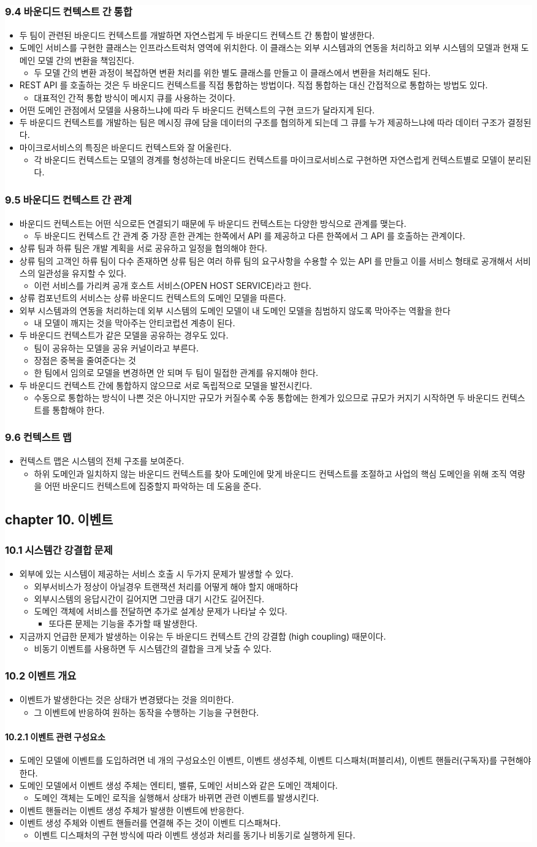 ### 9.4 바운디드 컨텍스트 간 통합
- 두 팀이 관련된 바운디드 컨텍스트를 개발하면 자연스럽게 두 바운디드 컨텍스트 간 통합이 발생한다.
- 도메인 서비스를 구현한 클래스는 인프라스트럭처 영역에 위치한다. 이 클래스는 외부 시스템과의 연동을 처리하고 외부 시스템의 모델과 현재 도메인 모델 간의 변환을 책임진다.
  - 두 모델 간의 변환 과정이 복잡하면 변환 처리를 위한 별도 클래스를 만들고 이 클래스에서 변환을 처리해도 된다.
- REST API 를 호출하는 것은 두 바운디드 컨텍스트를 직접 통합하는 방법이다. 직접 통합하는 대신 간접적으로 통합하는 방법도 있다.
  - 대표적인 간적 통합 방식이 메시지 큐를 사용하는 것이다.
- 어떤 도메인 관점에서 모델을 사용하느냐에 따라 두 바운디드 컨텍스트의 구현 코드가 달라지게 된다.
- 두 바운디드 컨텍스트를 개발하는 팀은 메시징 큐에 담을 데이터의 구조를 협의하게 되는데 그 큐를 누가 제공하느냐에 따라 데이터 구조가 결정된다.
- 마이크로서비스의 특징은 바운디드 컨텍스트와 잘 어울린다.
  - 각 바운디드 컨텍스트는 모델의 경계를 형성하는데 바운디드 컨텍스트를 마이크로서비스로 구현하면 자연스럽게 컨텍스트별로 모델이 분리된다.

### 9.5 바운디드 컨텍스트 간 관계
- 바운디드 컨텍스트는 어떤 식으로든 연결되기 때문에 두 바운디드 컨텍스트는 다양한 방식으로 관계를 맺는다.
  - 두 바운디드 컨텍스트 간 관계 중 가장 흔한 관계는 한쪽에서 API 를 제공하고 다른 한쪽에서 그 API 를 호출하는 관계이다.
- 상류 팀과 하류 팀은 개발 계획을 서로 공유하고 일정을 협의해야 한다.
- 상류 팀의 고객인 하류 팀이 다수 존재하면 상류 팀은 여러 하류 팀의 요구사항을 수용할 수 있는 API 를 만들고 이를 서비스 형태로 공개해서 서비스의 일관성을 유지할 수 있다.
  - 이런 서비스를 가리켜 공개 호스트 서비스(OPEN HOST SERVICE)라고 한다.
- 상류 컴포넌트의 서비스는 상류 바운디드 컨텍스트의 도메인 모델을 따른다.
- 외부 시스템과의 연동을 처리하는데 외부 시스템의 도메인 모델이 내 도메인 모델을 침범하지 않도록 막아주는 역활을 한다
  - 내 모델이 깨지는 것을 막아주는 안티코럽션 계층이 된다.
- 두 바운디드 컨텍스트가 같은 모델을 공유하는 경우도 있다.
  - 팀이 공유하는 모델을 공유 커널이라고 부른다.
  - 장점은 중복을 줄여준다는 것
  - 한 팀에서 임의로 모델을 변경하면 안 되며 두 팀이 밀접한 관계를 유지해야 한다.
- 두 바운디드 컨텍스트 간에 통합하지 않으므로 서로 독립적으로 모델을 발전시킨다.
  - 수동으로 통합하는 방식이 나쁜 것은 아니지만 규모가 커질수록 수동 통합에는 한계가 있으므로 규모가 커지기 시작하면 두 바운디드 컨텍스트를 통합해야 한다.

### 9.6 컨텍스트 맵
- 컨텍스트 맵은 시스템의 전체 구조를 보여준다.
  - 하위 도메인과 일치하지 않는 바운디드 컨텍스트를 찾아 도메인에 맞게 바운디드 컨텍스트를 조절하고 사업의 핵심 도메인을 위해 조직 역량을 어떤 바운디드 컨텍스트에 집중할지 파악하는 데 도움을 준다.

## chapter 10. 이벤트

### 10.1 시스템간 강결합 문제
- 외부에 있는 시스템이 제공하는 서비스 호출 시 두가지 문제가 발생할 수 있다.
  - 외부서비스가 정상이 아닐경우 트랜잭션 처리를 어떻게 해야 할지 애매하다
  - 외부시스템의 응답시간이 길어지면 그만큼 대기 시간도 길어진다.
  - 도메인 객체에 서비스를 전달하면 추가로 설계상 문제가 나타날 수 있다.
    - 또다른 문제는 기능을 추가할 때 발생한다.
- 지금까지 언급한 문제가 발생하는 이유는 두 바운디드 컨텍스트 간의 강결합 (high coupling) 때문이다.
  - 비동기 이벤트를 사용하면 두 시스템간의 결합을 크게 낮출 수 있다.

### 10.2 이벤트 개요
- 이벤트가 발생한다는 것은 상태가 변경됐다는 것을 의미한다.
  - 그 이벤트에 반응하여 원하는 동작을 수행하는 기능을 구현한다.

#### 10.2.1 이벤트 관련 구성요소
- 도메인 모델에 이벤트를 도입하려면 네 개의 구성요소인 이벤트, 이벤트 생성주체, 이벤트 디스패처(퍼블리셔), 이벤트 핸들러(구독자)를 구현해야 한다.
- 도메인 모델에서 이벤트 생성 주체는 엔티티, 밸류, 도메인 서비스와 같은 도메인 객체이다.
  - 도메인 객체는 도메인 로직을 실행해서 상태가 바뀌면 관련 이벤트를 발생시킨다.
- 이벤트 핸들러는 이벤트 생성 주체가 발생한 이벤트에 반응한다.
- 이벤트 생성 주체와 이벤트 핸들러를 연결해 주는 것이 이벤트 디스패쳐다.
  - 이벤트 디스패처의 구현 방식에 따라 이벤트 생성과 처리를 동기나 비동기로 실행하게 된다.
